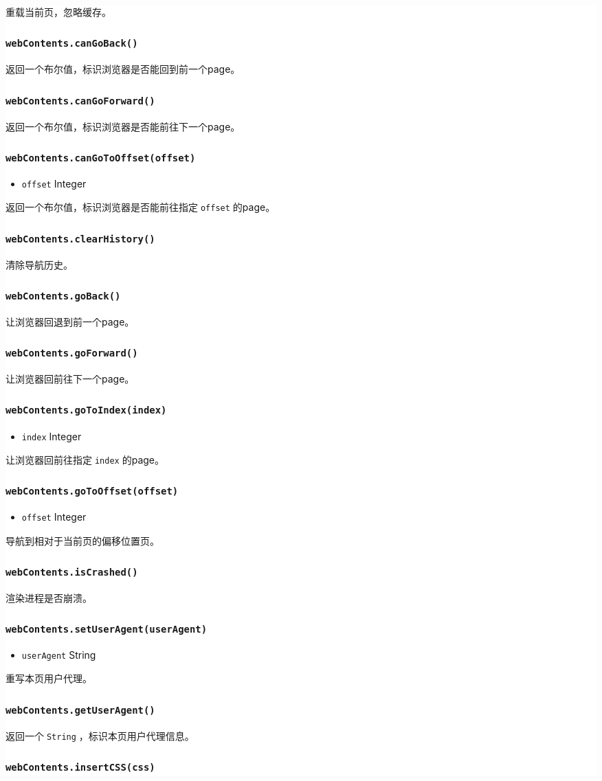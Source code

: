 重载当前页，忽略缓存。

### `webContents.canGoBack()`

返回一个布尔值，标识浏览器是否能回到前一个page。

### `webContents.canGoForward()`

返回一个布尔值，标识浏览器是否能前往下一个page。

### `webContents.canGoToOffset(offset)`

* `offset` Integer

返回一个布尔值，标识浏览器是否能前往指定 `offset` 的page。

### `webContents.clearHistory()`

清除导航历史。

### `webContents.goBack()`

让浏览器回退到前一个page。

### `webContents.goForward()`

让浏览器回前往下一个page。

### `webContents.goToIndex(index)`

* `index` Integer

让浏览器回前往指定 `index` 的page。

### `webContents.goToOffset(offset)`

* `offset` Integer

导航到相对于当前页的偏移位置页。

### `webContents.isCrashed()`

渲染进程是否崩溃。

### `webContents.setUserAgent(userAgent)`

* `userAgent` String

重写本页用户代理。

### `webContents.getUserAgent()`

返回一个 `String` ，标识本页用户代理信息。

### `webContents.insertCSS(css)`
